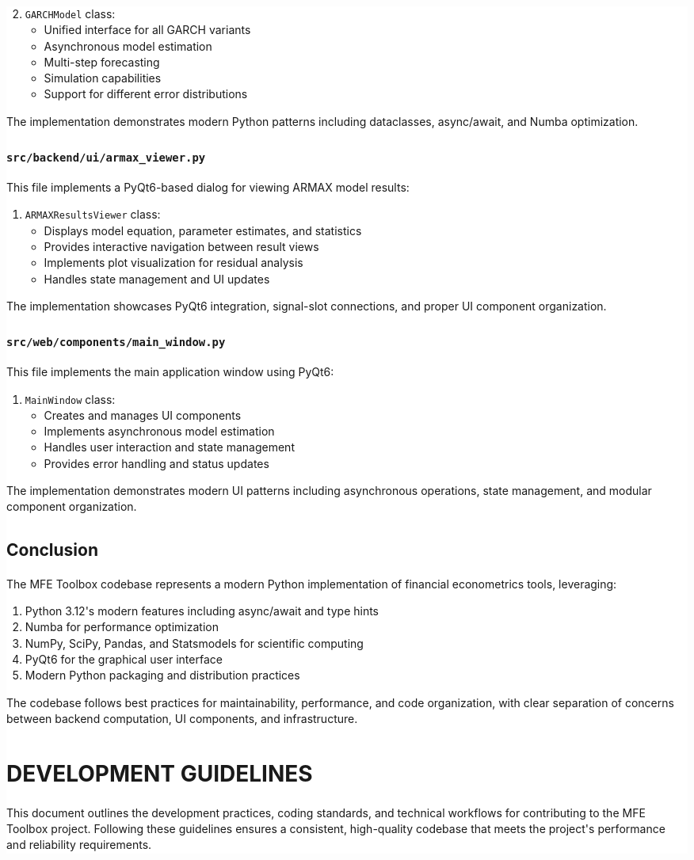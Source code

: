 2. `GARCHModel` class:
   - Unified interface for all GARCH variants
   - Asynchronous model estimation
   - Multi-step forecasting
   - Simulation capabilities
   - Support for different error distributions

The implementation demonstrates modern Python patterns including dataclasses, async/await, and Numba optimization.

### `src/backend/ui/armax_viewer.py`

This file implements a PyQt6-based dialog for viewing ARMAX model results:

1. `ARMAXResultsViewer` class:
   - Displays model equation, parameter estimates, and statistics
   - Provides interactive navigation between result views
   - Implements plot visualization for residual analysis
   - Handles state management and UI updates

The implementation showcases PyQt6 integration, signal-slot connections, and proper UI component organization.

### `src/web/components/main_window.py`

This file implements the main application window using PyQt6:

1. `MainWindow` class:
   - Creates and manages UI components
   - Implements asynchronous model estimation
   - Handles user interaction and state management
   - Provides error handling and status updates

The implementation demonstrates modern UI patterns including asynchronous operations, state management, and modular component organization.

## Conclusion

The MFE Toolbox codebase represents a modern Python implementation of financial econometrics tools, leveraging:

1. Python 3.12's modern features including async/await and type hints
2. Numba for performance optimization
3. NumPy, SciPy, Pandas, and Statsmodels for scientific computing
4. PyQt6 for the graphical user interface
5. Modern Python packaging and distribution practices

The codebase follows best practices for maintainability, performance, and code organization, with clear separation of concerns between backend computation, UI components, and infrastructure.

# DEVELOPMENT GUIDELINES

This document outlines the development practices, coding standards, and technical workflows for contributing to the MFE Toolbox project. Following these guidelines ensures a consistent, high-quality codebase that meets the project's performance and reliability requirements.
